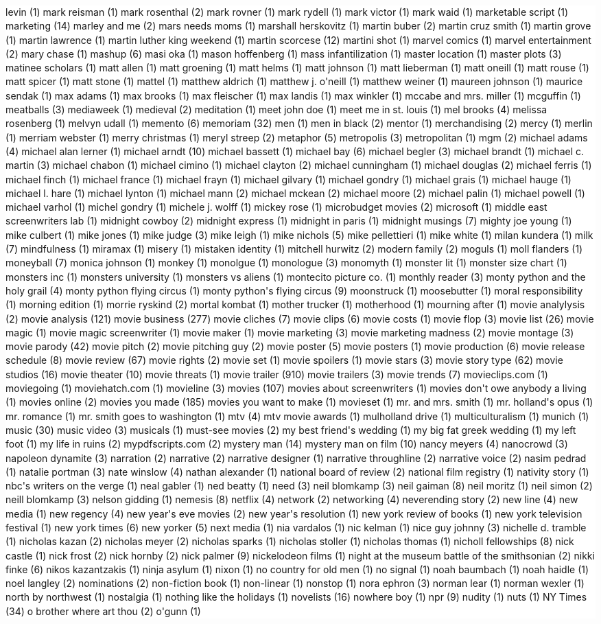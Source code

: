 levin  (1) mark reisman  (1) mark rosenthal  (2) mark rovner  (1) mark rydell  (1) mark victor  (1) mark waid  (1) marketable script  (1) marketing  (14) marley and me  (2) mars needs moms  (1) marshall herskovitz  (1) martin buber  (2) martin cruz smith  (1) martin grove  (1) martin lawrence  (1) martin luther king weekend  (1) martin scorcese  (12) martini shot  (1) marvel comics  (1) marvel entertainment  (2) mary chase  (1) mashup  (6) masi oka  (1) mason hoffenberg  (1) mass infantilization  (1) master location  (1) master plots  (3) matinee scholars  (1) matt allen  (1) matt groening  (1) matt helms  (1) matt johnson  (1) matt lieberman  (1) matt oneill  (1) matt rouse  (1) matt spicer  (1) matt stone  (1) mattel  (1) matthew aldrich  (1) matthew j. o'neill  (1) matthew weiner  (1) maureen johnson  (1) maurice sendak  (1) max adams  (1) max brooks  (1) max fleischer  (1) max landis  (1) max winkler  (1) mccabe and mrs. miller  (1) mcguffin  (1) meatballs  (3) mediaweek  (1) medieval  (2) meditation  (1) meet john doe  (1) meet me in st. louis  (1) mel brooks  (4) melissa rosenberg  (1) melvyn udall  (1) memento  (6) memoriam  (32) men  (1) men in black  (2) mentor  (1) merchandising  (2) mercy  (1) merlin  (1) merriam webster  (1) merry christmas  (1) meryl streep  (2) metaphor  (5) metropolis  (3) metropolitan  (1) mgm  (2) michael adams  (4) michael alan lerner  (1) michael arndt  (10) michael bassett  (1) michael bay  (6) michael begler  (3) michael brandt  (1) michael c. martin  (3) michael chabon  (1) michael cimino  (1) michael clayton  (2) michael cunningham  (1) michael douglas  (2) michael ferris  (1) michael finch  (1) michael france  (1) michael frayn  (1) michael gilvary  (1) michael gondry  (1) michael grais  (1) michael hauge  (1) michael l. hare  (1) michael lynton  (1) michael mann  (2) michael mckean  (2) michael moore  (2) michael palin  (1) michael powell  (1) michael varhol  (1) michel gondry  (1) michele j. wolff  (1) mickey rose  (1) microbudget movies  (2) microsoft  (1) middle east screenwriters lab  (1) midnight cowboy  (2) midnight express  (1) midnight in paris  (1) midnight musings  (7) mighty joe young  (1) mike culbert  (1) mike jones  (1) mike judge  (3) mike leigh  (1) mike nichols  (5) mike pellettieri  (1) mike white  (1) milan kundera  (1) milk  (7) mindfulness  (1) miramax  (1) misery  (1) mistaken identity  (1) mitchell hurwitz  (2) modern family  (2) moguls  (1) moll flanders  (1) moneyball  (7) monica johnson  (1) monkey  (1) monolgue  (1) monologue  (3) monomyth  (1) monster lit  (1) monster size chart  (1) monsters inc  (1) monsters university  (1) monsters vs aliens  (1) montecito picture co.  (1) monthly reader  (3) monty python and the holy grail  (4) monty python flying circus  (1) monty python's flying circus  (9) moonstruck  (1) moosebutter  (1) moral responsibility  (1) morning edition  (1) morrie ryskind  (2) mortal kombat  (1) mother trucker  (1) motherhood  (1) mourning after  (1) movie analylysis  (2) movie analysis  (121) movie business  (277) movie cliches  (7) movie clips  (6) movie costs  (1) movie flop  (3) movie list  (26) movie magic  (1) movie magic screenwriter  (1) movie maker  (1) movie marketing  (3) movie marketing madness  (2) movie montage  (3) movie parody  (42) movie pitch  (2) movie pitching guy  (2) movie poster  (5) movie posters  (1) movie production  (6) movie release schedule  (8) movie review  (67) movie rights  (2) movie set  (1) movie spoilers  (1) movie stars  (3) movie story type  (62) movie studios  (16) movie theater  (10) movie threats  (1) movie trailer  (910) movie trailers  (3) movie trends  (7) movieclips.com  (1) moviegoing  (1) moviehatch.com  (1) movieline  (3) movies  (107) movies about screenwriters  (1) movies don't owe anybody a living  (1) movies online  (2) movies you made  (185) movies you want to make  (1) movieset  (1) mr. and mrs. smith  (1) mr. holland's opus  (1) mr. romance  (1) mr. smith goes to washington  (1) mtv  (4) mtv movie awards  (1) mulholland drive  (1) multiculturalism  (1) munich  (1) music  (30) music video  (3) musicals  (1) must-see movies  (2) my best friend's wedding  (1) my big fat greek wedding  (1) my left foot  (1) my life in ruins  (2) mypdfscripts.com  (2) mystery man  (14) mystery man on film  (10) nancy meyers  (4) nanocrowd  (3) napoleon dynamite  (3) narration  (2) narrative  (2) narrative designer  (1) narrative throughline  (2) narrative voice  (2) nasim pedrad  (1) natalie portman  (3) nate winslow  (4) nathan alexander  (1) national board of review  (2) national film registry  (1) nativity story  (1) nbc's writers on the verge  (1) neal gabler  (1) ned beatty  (1) need  (3) neil blomkamp  (3) neil gaiman  (8) neil moritz  (1) neil simon  (2) neill blomkamp  (3) nelson gidding  (1) nemesis  (8) netflix  (4) network  (2) networking  (4) neverending story  (2) new line  (4) new media  (1) new regency  (4) new year's eve movies  (2) new year's resolution  (1) new york review of books  (1) new york television festival  (1) new york times  (6) new yorker  (5) next media  (1) nia vardalos  (1) nic kelman  (1) nice guy johnny  (3) nichelle d. tramble  (1) nicholas kazan  (2) nicholas meyer  (2) nicholas sparks  (1) nicholas stoller  (1) nicholas thomas  (1) nicholl fellowships  (8) nick castle  (1) nick frost  (2) nick hornby  (2) nick palmer  (9) nickelodeon films  (1) night at the museum battle of the smithsonian  (2) nikki finke  (6) nikos kazantzakis  (1) ninja asylum  (1) nixon  (1) no country for old men  (1) no signal  (1) noah baumbach  (1) noah haidle  (1) noel langley  (2) nominations  (2) non-fiction book  (1) non-linear  (1) nonstop  (1) nora ephron  (3) norman lear  (1) norman wexler  (1) north by northwest  (1) nostalgia  (1) nothing like the holidays  (1) novelists  (16) nowhere boy  (1) npr  (9) nudity  (1) nuts  (1) NY Times  (34) o brother where art thou  (2) o'gunn  (1)